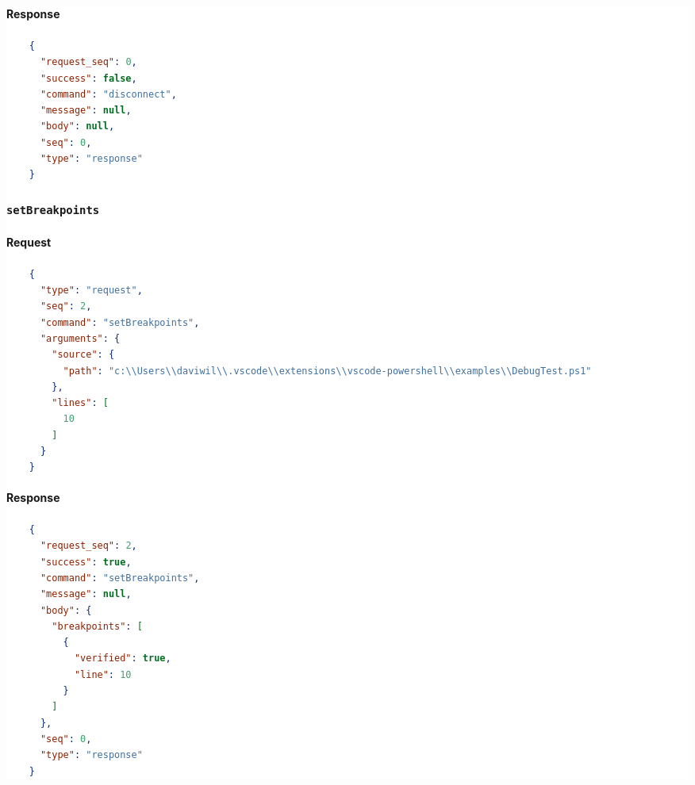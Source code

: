 #### Response

```json
    {
      "request_seq": 0,
      "success": false,
      "command": "disconnect",
      "message": null,
      "body": null,
      "seq": 0,
      "type": "response"
    }
```

### `setBreakpoints`

#### Request

```json
    {
      "type": "request",
      "seq": 2,
      "command": "setBreakpoints",
      "arguments": {
        "source": {
          "path": "c:\\Users\\daviwil\\.vscode\\extensions\\vscode-powershell\\examples\\DebugTest.ps1"
        },
        "lines": [
          10
        ]
      }
    }
```

#### Response

```json
    {
      "request_seq": 2,
      "success": true,
      "command": "setBreakpoints",
      "message": null,
      "body": {
        "breakpoints": [
          {
            "verified": true,
            "line": 10
          }
        ]
      },
      "seq": 0,
      "type": "response"
    }
```
